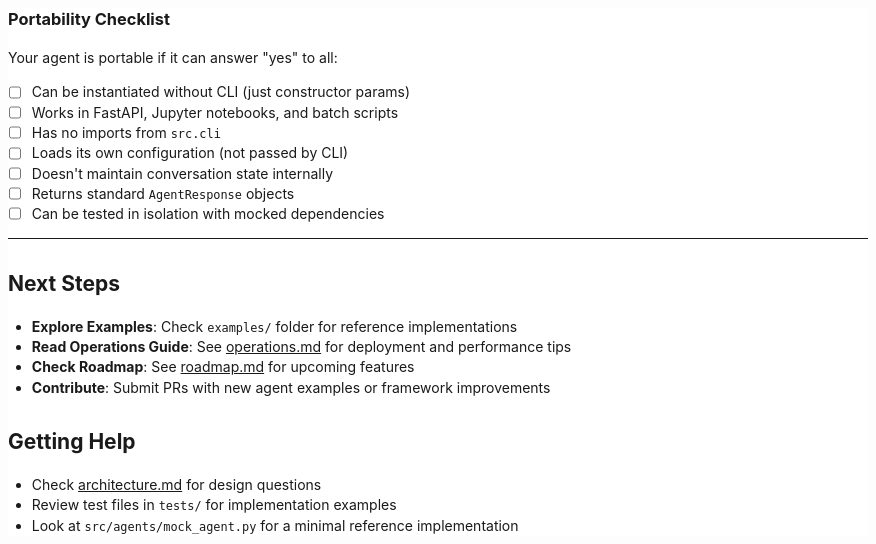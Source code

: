 ### Portability Checklist

Your agent is portable if it can answer "yes" to all:

- [ ] Can be instantiated without CLI (just constructor params)
- [ ] Works in FastAPI, Jupyter notebooks, and batch scripts
- [ ] Has no imports from `src.cli`
- [ ] Loads its own configuration (not passed by CLI)
- [ ] Doesn't maintain conversation state internally
- [ ] Returns standard `AgentResponse` objects
- [ ] Can be tested in isolation with mocked dependencies

---

## Next Steps

- **Explore Examples**: Check `examples/` folder for reference implementations
- **Read Operations Guide**: See [operations.md](./operations.md) for deployment and performance tips
- **Check Roadmap**: See [roadmap.md](./roadmap.md) for upcoming features
- **Contribute**: Submit PRs with new agent examples or framework improvements

## Getting Help

- Check [architecture.md](./architecture.md) for design questions
- Review test files in `tests/` for implementation examples
- Look at `src/agents/mock_agent.py` for a minimal reference implementation
